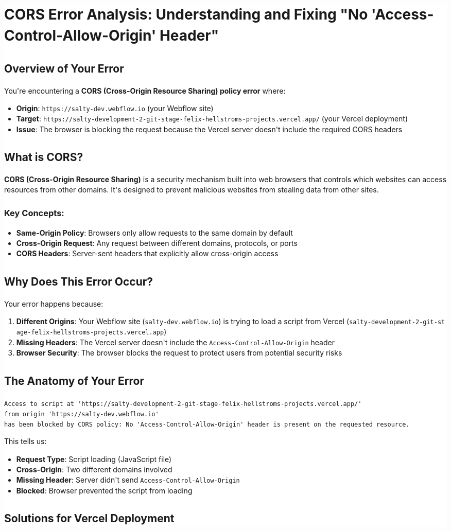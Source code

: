 # CORS Error Analysis: Understanding and Fixing "No 'Access-Control-Allow-Origin' Header"

## Overview of Your Error

You're encountering a **CORS (Cross-Origin Resource Sharing) policy error** where:
- **Origin**: `https://salty-dev.webflow.io` (your Webflow site)
- **Target**: `https://salty-development-2-git-stage-felix-hellstroms-projects.vercel.app/` (your Vercel deployment)
- **Issue**: The browser is blocking the request because the Vercel server doesn't include the required CORS headers

## What is CORS?

**CORS (Cross-Origin Resource Sharing)** is a security mechanism built into web browsers that controls which websites can access resources from other domains. It's designed to prevent malicious websites from stealing data from other sites.

### Key Concepts:
- **Same-Origin Policy**: Browsers only allow requests to the same domain by default
- **Cross-Origin Request**: Any request between different domains, protocols, or ports
- **CORS Headers**: Server-sent headers that explicitly allow cross-origin access

## Why Does This Error Occur?

Your error happens because:

1. **Different Origins**: Your Webflow site (`salty-dev.webflow.io`) is trying to load a script from Vercel (`salty-development-2-git-stage-felix-hellstroms-projects.vercel.app`)
2. **Missing Headers**: The Vercel server doesn't include the `Access-Control-Allow-Origin` header
3. **Browser Security**: The browser blocks the request to protect users from potential security risks

## The Anatomy of Your Error

```
Access to script at 'https://salty-development-2-git-stage-felix-hellstroms-projects.vercel.app/'
from origin 'https://salty-dev.webflow.io' 
has been blocked by CORS policy: No 'Access-Control-Allow-Origin' header is present on the requested resource.
```

This tells us:
- **Request Type**: Script loading (JavaScript file)
- **Cross-Origin**: Two different domains involved
- **Missing Header**: Server didn't send `Access-Control-Allow-Origin`
- **Blocked**: Browser prevented the script from loading

## Solutions for Vercel Deployment
